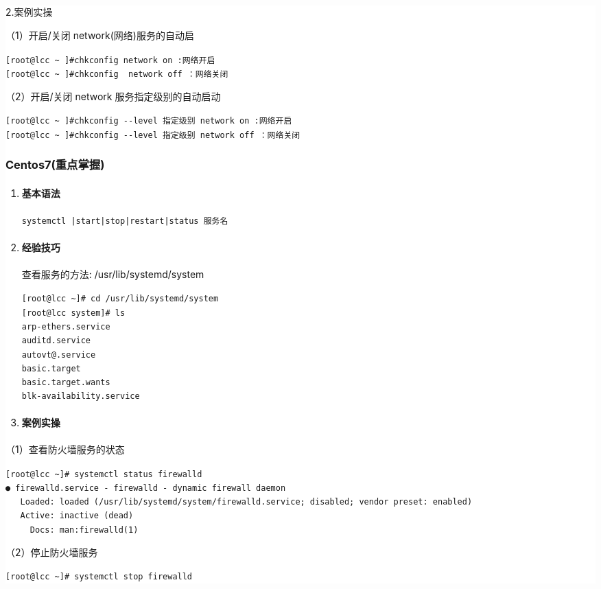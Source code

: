 2.案例实操

（1）开启/关闭 network(网络)服务的自动启

```
[root@lcc ~ ]#chkconfig network on :网络开启
[root@lcc ~ ]#chkconfig  network off ：网络关闭
```

（2）开启/关闭 network 服务指定级别的自动启动

```
[root@lcc ~ ]#chkconfig --level 指定级别 network on :网络开启
[root@lcc ~ ]#chkconfig --level 指定级别 network off ：网络关闭
```

### Centos7(重点掌握)

1. #### 基本语法

   ```
   systemctl |start|stop|restart|status 服务名
   ```

   

2. #### 经验技巧

   查看服务的方法: /usr/lib/systemd/system

   ```
   [root@lcc ~]# cd /usr/lib/systemd/system
   [root@lcc system]# ls
   arp-ethers.service
   auditd.service
   autovt@.service
   basic.target
   basic.target.wants
   blk-availability.service
   ```

   

3. #### 案例实操

（1）查看防火墙服务的状态

```
[root@lcc ~]# systemctl status firewalld
● firewalld.service - firewalld - dynamic firewall daemon
   Loaded: loaded (/usr/lib/systemd/system/firewalld.service; disabled; vendor preset: enabled)
   Active: inactive (dead)
     Docs: man:firewalld(1)

```

（2）停止防火墙服务

```
[root@lcc ~]# systemctl stop firewalld
```

